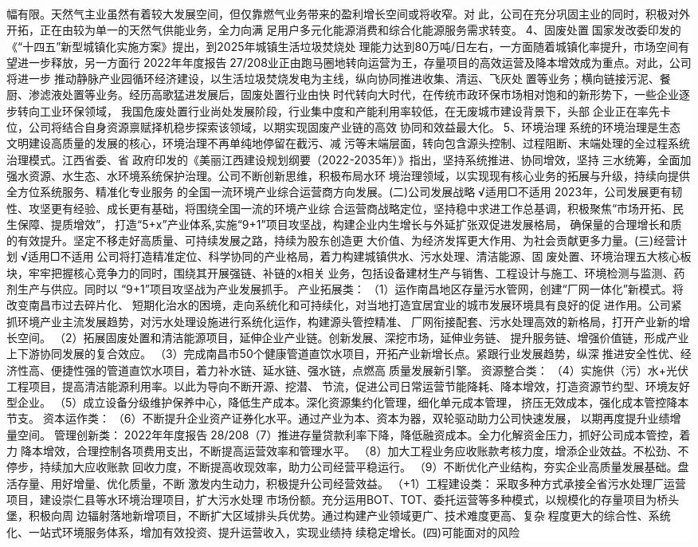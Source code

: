 幅有限。天然气主业虽然有着较大发展空间，但仅靠燃气业务带来的盈利增长空间或将收窄。对
此，公司在充分巩固主业的同时，积极对外开拓，正在由较为单一的天然气供能业务，全力向满
足用户多元化能源消费和综合化能源服务需求转变。
4、固废处置
国家发改委印发的《“十四五”新型城镇化实施方案》提出，到2025年城镇生活垃圾焚烧处
理能力达到80万吨/日左右，一方面随着城镇化率提升，市场空间有望进一步释放，另一方面行
2022年年度报告
27/208业正由跑马圈地转向运营为王，存量项目的高效运营及降本增效成为重点。对此，公司将进一步
推动静脉产业园循环经济建设，以生活垃圾焚烧发电为主线，纵向协同推进收集、清运、飞灰处
置等业务；横向链接污泥、餐厨、渗滤液处置等业务。经历高歌猛进发展后，固废处置行业由快
时代转向大时代，在传统市政环保市场相对饱和的新形势下，一些企业逐步转向工业环保领域，
我国危废处置行业尚处发展阶段，行业集中度和产能利用率较低，在无废城市建设背景下，头部
企业正在率先卡位，公司将结合自身资源禀赋择机稳步探索该领域，以期实现固废产业链的高效
协同和效益最大化。
5、环境治理
系统的环境治理是生态文明建设高质量的发展的核心，环境治理不再单纯地停留在截污、减
污等末端层面，转向包含源头控制、过程阻断、末端处理的全过程系统治理模式。江西省委、省
政府印发的《美丽江西建设规划纲要（2022-2035年）》指出，坚持系统推进、协同增效，坚持
三水统筹，全面加强水资源、水生态、水环境系统保护治理。公司不断创新思维，积极布局水环
境治理领域，以实现现有核心业务的拓展与升级，持续向提供全方位系统服务、精准化专业服务
的全国一流环境产业综合运营商方向发展。(二)公司发展战略
√适用□不适用
2023年，公司发展更有韧性、攻坚更有经验、成长更有基础，将围绕全国一流的环境产业综
合运营商战略定位，坚持稳中求进工作总基调，积极聚焦“市场开拓、民生保障、提质增效”，
打造“5+x”产业体系,实施“9+1”项目攻坚战，构建企业内生增长与外延扩张双促进发展格局，
确保量的合理增长和质的有效提升。坚定不移走好高质量、可持续发展之路，持续为股东创造更
大价值、为经济发挥更大作用、为社会贡献更多力量。(三)经营计划
√适用□不适用
公司将打造精准定位、科学协同的产业格局，着力构建城镇供水、污水处理、清洁能源、固
废处置、环境治理五大核心板块，牢牢把握核心竞争力的同时，围绕其开展强链、补链的x相关
业务，包括设备建材生产与销售、工程设计与施工、环境检测与监测、药剂生产与供应。同时以
“9+1”项目攻坚战为产业发展抓手。
产业拓展类：
（1）运作南昌地区存量污水管网，创建“厂网一体化”新模式。将改变南昌市过去碎片化、
短期化治水的困境，走向系统化和可持续化，对当地打造宜居宜业的城市发展环境具有良好的促
进作用。公司紧抓环境产业主流发展趋势，对污水处理设施进行系统化运作，构建源头管控精准、
厂网衔接配套、污水处理高效的新格局，打开产业新的增长空间。
（2）拓展固废处置和清洁能源项目，延伸企业产业链。创新发展、深挖市场，延伸业务链、
提升服务链、增强价值链，形成产业上下游协同发展的复合效应。
（3）完成南昌市50个健康管道直饮水项目，开拓产业新增长点。紧跟行业发展趋势，纵深
推进安全性优、经济性高、便捷性强的管道直饮水项目，着力补水链、延水链、强水链，点燃高
质量发展新引擎。
资源整合类：
（4）实施供（污）水+光伏工程项目，提高清洁能源利用率。以此为导向不断开源、挖潜、
节流，促进公司日常运营节能降耗、降本增效，打造资源节约型、环境友好型企业。
（5）成立设备分级维护保养中心，降低生产成本。深化资源集约化管理，细化单元成本管理，
挤压无效成本，强化成本管控降本节支。
资本运作类：
（6）不断提升企业资产证券化水平。通过产业为本、资本为器，双轮驱动助力公司快速发展，
以期再度提升业绩增量空间。
管理创新类：
2022年年度报告
28/208（7）推进存量贷款利率下降，降低融资成本。全力化解资金压力，抓好公司成本管控，着力
降本增效，合理控制各项费用支出，不断提高运营效率和管理水平。
（8）加大工程业务应收账款考核力度，增添企业效益。不松劲、不停步，持续加大应收账款
回收力度，不断提高收现效率，助力公司经营平稳运行。
（9）不断优化产业结构，夯实企业高质量发展基础。盘活存量、用好增量、优化质量，不断
激发内生动力，积极提升公司经营效益。
（+1）工程建设类：
采取多种方式承接全省污水处理厂运营项目，建设崇仁县等水环境治理项目，扩大污水处理
市场份额。充分运用BOT、TOT、委托运营等多种模式，以规模化的存量项目为桥头堡，积极向周
边辐射落地新增项目，不断扩大区域排头兵优势。通过构建产业领域更广、技术难度更高、复杂
程度更大的综合性、系统化、一站式环境服务体系，增加有效投资、提升运营收入，实现业绩持
续稳定增长。(四)可能面对的风险